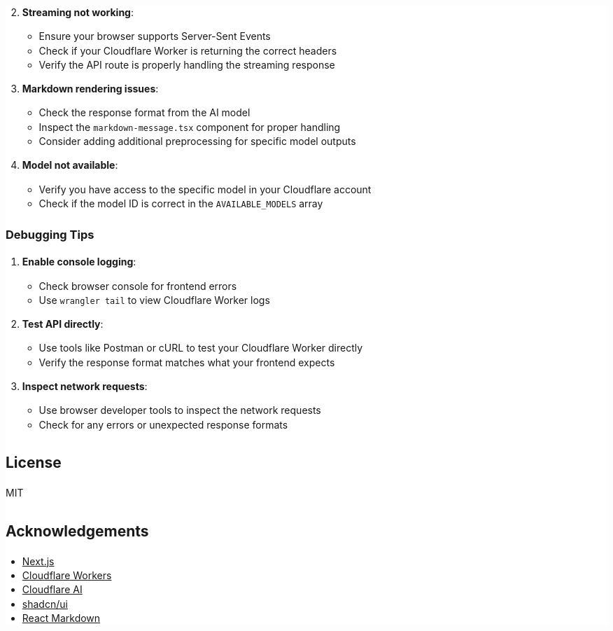 2. **Streaming not working**:
   - Ensure your browser supports Server-Sent Events
   - Check if your Cloudflare Worker is returning the correct headers
   - Verify the API route is properly handling the streaming response

3. **Markdown rendering issues**:
   - Check the response format from the AI model
   - Inspect the `markdown-message.tsx` component for proper handling
   - Consider adding additional preprocessing for specific model outputs

4. **Model not available**:
   - Verify you have access to the specific model in your Cloudflare account
   - Check if the model ID is correct in the `AVAILABLE_MODELS` array

### Debugging Tips

1. **Enable console logging**:
   - Check browser console for frontend errors
   - Use `wrangler tail` to view Cloudflare Worker logs

2. **Test API directly**:
   - Use tools like Postman or cURL to test your Cloudflare Worker directly
   - Verify the response format matches what your frontend expects

3. **Inspect network requests**:
   - Use browser developer tools to inspect the network requests
   - Check for any errors or unexpected response formats

## License

MIT

## Acknowledgements

- [Next.js](https://nextjs.org/)
- [Cloudflare Workers](https://workers.cloudflare.com/)
- [Cloudflare AI](https://developers.cloudflare.com/workers-ai/)
- [shadcn/ui](https://ui.shadcn.com/)
- [React Markdown](https://github.com/remarkjs/react-markdown)
